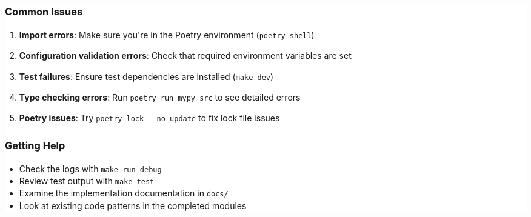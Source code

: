 ### Common Issues

1. **Import errors**: Make sure you're in the Poetry environment (`poetry shell`)

2. **Configuration validation errors**: Check that required environment variables are set

3. **Test failures**: Ensure test dependencies are installed (`make dev`)

4. **Type checking errors**: Run `poetry run mypy src` to see detailed errors

5. **Poetry issues**: Try `poetry lock --no-update` to fix lock file issues

### Getting Help

- Check the logs with `make run-debug`
- Review test output with `make test`
- Examine the implementation documentation in `docs/`
- Look at existing code patterns in the completed modules